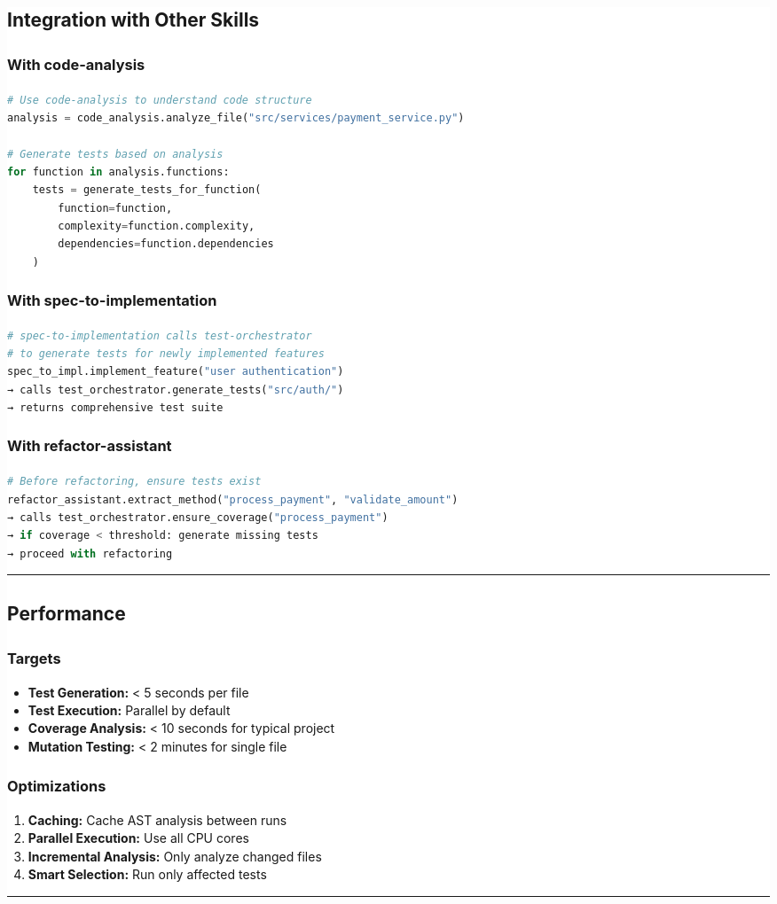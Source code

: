 
## Integration with Other Skills

### With code-analysis
```python
# Use code-analysis to understand code structure
analysis = code_analysis.analyze_file("src/services/payment_service.py")

# Generate tests based on analysis
for function in analysis.functions:
    tests = generate_tests_for_function(
        function=function,
        complexity=function.complexity,
        dependencies=function.dependencies
    )
```

### With spec-to-implementation
```python
# spec-to-implementation calls test-orchestrator
# to generate tests for newly implemented features
spec_to_impl.implement_feature("user authentication")
→ calls test_orchestrator.generate_tests("src/auth/")
→ returns comprehensive test suite
```

### With refactor-assistant
```python
# Before refactoring, ensure tests exist
refactor_assistant.extract_method("process_payment", "validate_amount")
→ calls test_orchestrator.ensure_coverage("process_payment")
→ if coverage < threshold: generate missing tests
→ proceed with refactoring
```

---

## Performance

### Targets
- **Test Generation:** < 5 seconds per file
- **Test Execution:** Parallel by default
- **Coverage Analysis:** < 10 seconds for typical project
- **Mutation Testing:** < 2 minutes for single file

### Optimizations
1. **Caching:** Cache AST analysis between runs
2. **Parallel Execution:** Use all CPU cores
3. **Incremental Analysis:** Only analyze changed files
4. **Smart Selection:** Run only affected tests

---